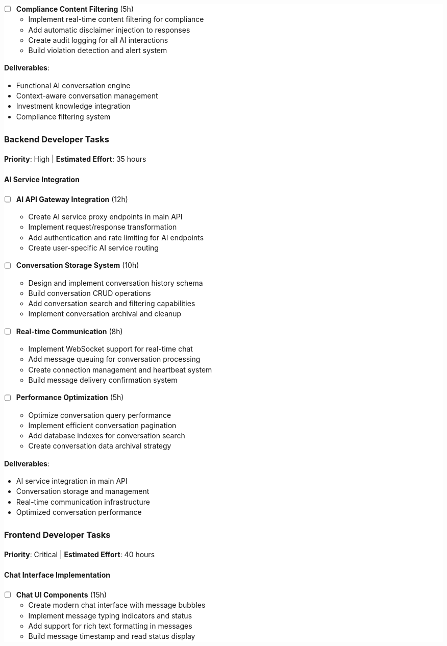 - [ ] **Compliance Content Filtering** (5h)
  - Implement real-time content filtering for compliance
  - Add automatic disclaimer injection to responses
  - Create audit logging for all AI interactions
  - Build violation detection and alert system

**Deliverables**:
- Functional AI conversation engine
- Context-aware conversation management
- Investment knowledge integration
- Compliance filtering system

### Backend Developer Tasks
**Priority**: High | **Estimated Effort**: 35 hours

#### AI Service Integration
- [ ] **AI API Gateway Integration** (12h)
  - Create AI service proxy endpoints in main API
  - Implement request/response transformation
  - Add authentication and rate limiting for AI endpoints
  - Create user-specific AI service routing

- [ ] **Conversation Storage System** (10h)
  - Design and implement conversation history schema
  - Build conversation CRUD operations
  - Add conversation search and filtering capabilities
  - Implement conversation archival and cleanup

- [ ] **Real-time Communication** (8h)
  - Implement WebSocket support for real-time chat
  - Add message queuing for conversation processing
  - Create connection management and heartbeat system
  - Build message delivery confirmation system

- [ ] **Performance Optimization** (5h)
  - Optimize conversation query performance
  - Implement efficient conversation pagination
  - Add database indexes for conversation search
  - Create conversation data archival strategy

**Deliverables**:
- AI service integration in main API
- Conversation storage and management
- Real-time communication infrastructure
- Optimized conversation performance

### Frontend Developer Tasks
**Priority**: Critical | **Estimated Effort**: 40 hours

#### Chat Interface Implementation
- [ ] **Chat UI Components** (15h)
  - Create modern chat interface with message bubbles
  - Implement message typing indicators and status
  - Add support for rich text formatting in messages
  - Build message timestamp and read status display
